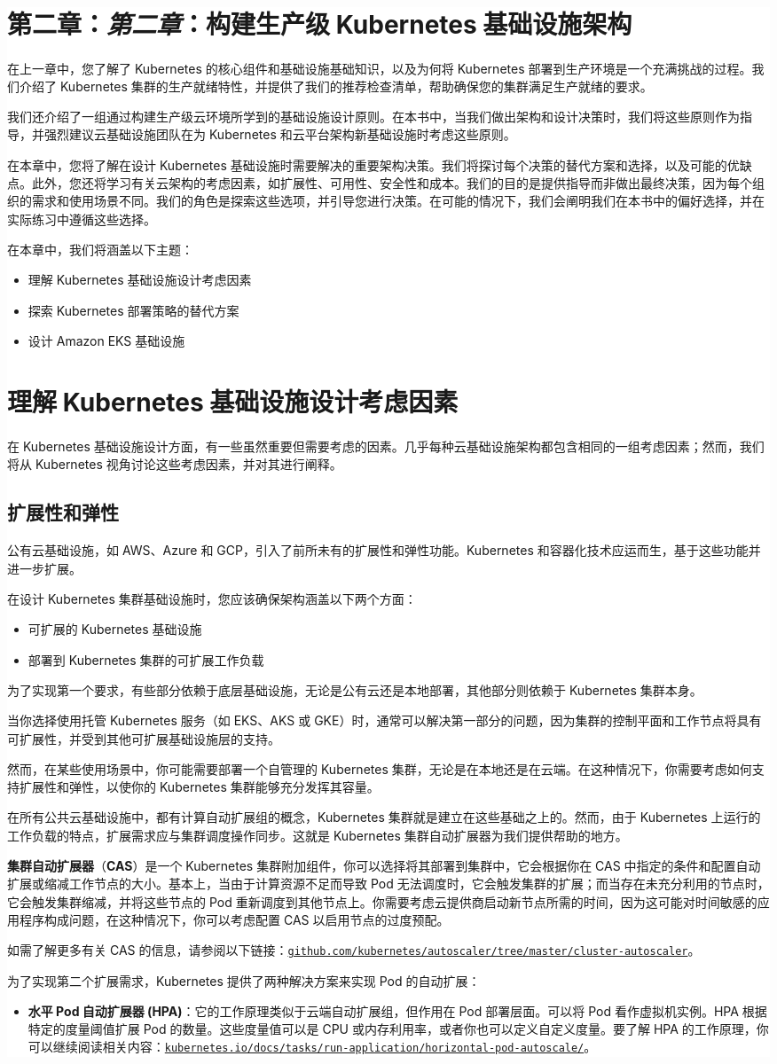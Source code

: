 # 第二章：*第二章*：构建生产级 Kubernetes 基础设施架构

在上一章中，您了解了 Kubernetes 的核心组件和基础设施基础知识，以及为何将 Kubernetes 部署到生产环境是一个充满挑战的过程。我们介绍了 Kubernetes 集群的生产就绪特性，并提供了我们的推荐检查清单，帮助确保您的集群满足生产就绪的要求。

我们还介绍了一组通过构建生产级云环境所学到的基础设施设计原则。在本书中，当我们做出架构和设计决策时，我们将这些原则作为指导，并强烈建议云基础设施团队在为 Kubernetes 和云平台架构新基础设施时考虑这些原则。

在本章中，您将了解在设计 Kubernetes 基础设施时需要解决的重要架构决策。我们将探讨每个决策的替代方案和选择，以及可能的优缺点。此外，您还将学习有关云架构的考虑因素，如扩展性、可用性、安全性和成本。我们的目的是提供指导而非做出最终决策，因为每个组织的需求和使用场景不同。我们的角色是探索这些选项，并引导您进行决策。在可能的情况下，我们会阐明我们在本书中的偏好选择，并在实际练习中遵循这些选择。

在本章中，我们将涵盖以下主题：

+   理解 Kubernetes 基础设施设计考虑因素

+   探索 Kubernetes 部署策略的替代方案

+   设计 Amazon EKS 基础设施

# 理解 Kubernetes 基础设施设计考虑因素

在 Kubernetes 基础设施设计方面，有一些虽然重要但需要考虑的因素。几乎每种云基础设施架构都包含相同的一组考虑因素；然而，我们将从 Kubernetes 视角讨论这些考虑因素，并对其进行阐释。

## 扩展性和弹性

公有云基础设施，如 AWS、Azure 和 GCP，引入了前所未有的扩展性和弹性功能。Kubernetes 和容器化技术应运而生，基于这些功能并进一步扩展。

在设计 Kubernetes 集群基础设施时，您应该确保架构涵盖以下两个方面：

+   可扩展的 Kubernetes 基础设施

+   部署到 Kubernetes 集群的可扩展工作负载

为了实现第一个要求，有些部分依赖于底层基础设施，无论是公有云还是本地部署，其他部分则依赖于 Kubernetes 集群本身。

当你选择使用托管 Kubernetes 服务（如 EKS、AKS 或 GKE）时，通常可以解决第一部分的问题，因为集群的控制平面和工作节点将具有可扩展性，并受到其他可扩展基础设施层的支持。

然而，在某些使用场景中，你可能需要部署一个自管理的 Kubernetes 集群，无论是在本地还是在云端。在这种情况下，你需要考虑如何支持扩展性和弹性，以使你的 Kubernetes 集群能够充分发挥其容量。

在所有公共云基础设施中，都有计算自动扩展组的概念，Kubernetes 集群就是建立在这些基础之上的。然而，由于 Kubernetes 上运行的工作负载的特点，扩展需求应与集群调度操作同步。这就是 Kubernetes 集群自动扩展器为我们提供帮助的地方。

**集群自动扩展器**（**CAS**）是一个 Kubernetes 集群附加组件，你可以选择将其部署到集群中，它会根据你在 CAS 中指定的条件和配置自动扩展或缩减工作节点的大小。基本上，当由于计算资源不足而导致 Pod 无法调度时，它会触发集群的扩展；而当存在未充分利用的节点时，它会触发集群缩减，并将这些节点的 Pod 重新调度到其他节点上。你需要考虑云提供商启动新节点所需的时间，因为这可能对时间敏感的应用程序构成问题，在这种情况下，你可以考虑配置 CAS 以启用节点的过度预配。

如需了解更多有关 CAS 的信息，请参阅以下链接：[`github.com/kubernetes/autoscaler/tree/master/cluster-autoscaler`](https://github.com/kubernetes/autoscaler/tree/master/cluster-autoscaler)。

为了实现第二个扩展需求，Kubernetes 提供了两种解决方案来实现 Pod 的自动扩展：

+   **水平 Pod 自动扩展器 (HPA)**：它的工作原理类似于云端自动扩展组，但作用在 Pod 部署层面。可以将 Pod 看作虚拟机实例。HPA 根据特定的度量阈值扩展 Pod 的数量。这些度量值可以是 CPU 或内存利用率，或者你也可以定义自定义度量。要了解 HPA 的工作原理，你可以继续阅读相关内容：[`kubernetes.io/docs/tasks/run-application/horizontal-pod-autoscale/`](https://kubernetes.io/docs/tasks/run-application/horizontal-pod-autoscale/)。
